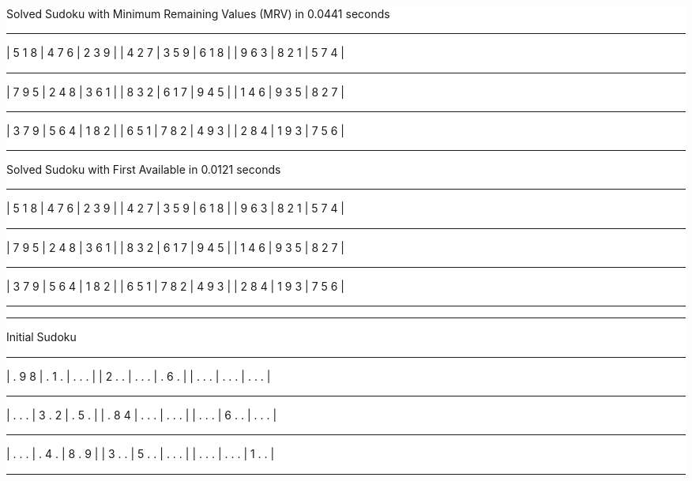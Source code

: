 Solved Sudoku with Minimum Remaining Values (MRV) in 0.0441 seconds
- - - - - - - - - - - - - 
| 5 1 8 | 4 7 6 | 2 3 9 | 
| 4 2 7 | 3 5 9 | 6 1 8 | 
| 9 6 3 | 8 2 1 | 5 7 4 | 
- - - - - - - - - - - - - 
| 7 9 5 | 2 4 8 | 3 6 1 | 
| 8 3 2 | 6 1 7 | 9 4 5 | 
| 1 4 6 | 9 3 5 | 8 2 7 | 
- - - - - - - - - - - - - 
| 3 7 9 | 5 6 4 | 1 8 2 | 
| 6 5 1 | 7 8 2 | 4 9 3 | 
| 2 8 4 | 1 9 3 | 7 5 6 | 
- - - - - - - - - - - - - 

Solved Sudoku with First Available in 0.0121 seconds
- - - - - - - - - - - - - 
| 5 1 8 | 4 7 6 | 2 3 9 | 
| 4 2 7 | 3 5 9 | 6 1 8 | 
| 9 6 3 | 8 2 1 | 5 7 4 | 
- - - - - - - - - - - - - 
| 7 9 5 | 2 4 8 | 3 6 1 | 
| 8 3 2 | 6 1 7 | 9 4 5 | 
| 1 4 6 | 9 3 5 | 8 2 7 | 
- - - - - - - - - - - - - 
| 3 7 9 | 5 6 4 | 1 8 2 | 
| 6 5 1 | 7 8 2 | 4 9 3 | 
| 2 8 4 | 1 9 3 | 7 5 6 | 
- - - - - - - - - - - - - 

----------------------------------------------------------------------------------------
Initial Sudoku
- - - - - - - - - - - - - 
| . 9 8 | . 1 . | . . . | 
| 2 . . | . . . | . 6 . | 
| . . . | . . . | . . . | 
- - - - - - - - - - - - - 
| . . . | 3 . 2 | . 5 . | 
| . 8 4 | . . . | . . . | 
| . . . | 6 . . | . . . | 
- - - - - - - - - - - - - 
| . . . | . 4 . | 8 . 9 | 
| 3 . . | 5 . . | . . . | 
| . . . | . . . | 1 . . | 
- - - - - - - - - - - - - 
